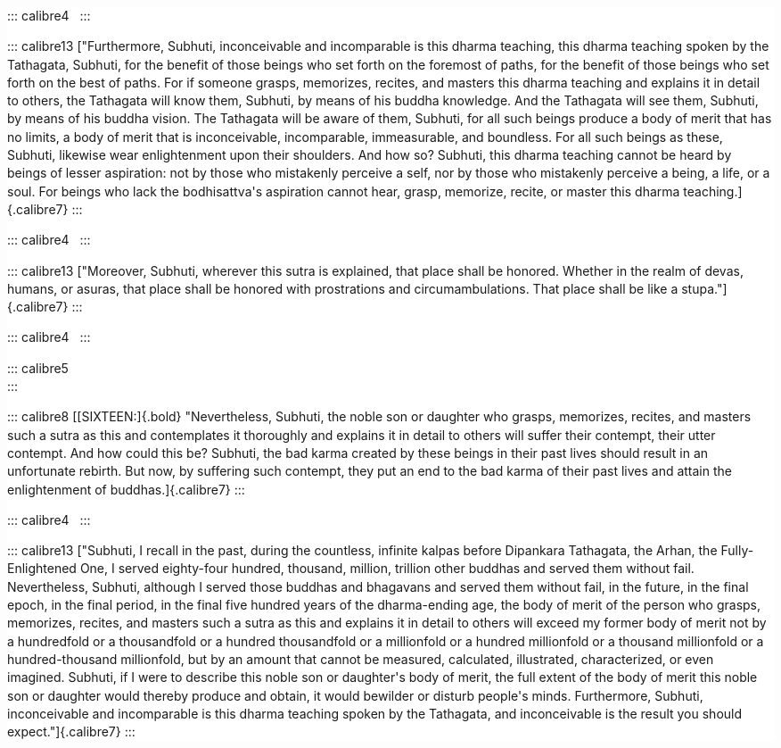 ::: calibre4
 
:::

::: calibre13
["Furthermore, Subhuti, inconceivable and incomparable is this dharma teaching, this dharma teaching spoken by the Tathagata, Subhuti, for the benefit of those beings who set forth on the foremost of paths, for the benefit of those beings who set forth on the best of paths. For if someone grasps, memorizes, recites, and masters this dharma teaching and explains it in detail to others, the Tathagata will know them, Subhuti, by means of his buddha knowledge. And the Tathagata will see them, Subhuti, by means of his buddha vision. The Tathagata will be aware of them, Subhuti, for all such beings produce a body of merit that has no limits, a body of merit that is inconceivable, incomparable, immeasurable, and boundless. For all such beings as these, Subhuti, likewise wear enlightenment upon their shoulders. And how so? Subhuti, this dharma teaching cannot be heard by beings of lesser aspiration: not by those who mistakenly perceive a self, nor by those who mistakenly perceive a being, a life, or a soul. For beings who lack the bodhisattva's aspiration cannot hear, grasp, memorize, recite, or master this dharma teaching.]{.calibre7}
:::

::: calibre4
 
:::

::: calibre13
["Moreover, Subhuti, wherever this sutra is explained, that place shall be honored. Whether in the realm of devas, humans, or asuras, that place shall be honored with prostrations and circumambulations. That place shall be like a stupa."]{.calibre7}
:::

::: calibre4
 
:::

::: calibre5
 \
:::

::: calibre8
[[SIXTEEN:]{.bold} "Nevertheless, Subhuti, the noble son or daughter who grasps, memorizes, recites, and masters such a sutra as this and contemplates it thoroughly and explains it in detail to others will suffer their contempt, their utter contempt. And how could this be? Subhuti, the bad karma created by these beings in their past lives should result in an unfortunate rebirth. But now, by suffering such contempt, they put an end to the bad karma of their past lives and attain the enlightenment of buddhas.]{.calibre7}
:::

::: calibre4
 
:::

::: calibre13
["Subhuti, I recall in the past, during the countless, infinite kalpas before Dipankara Tathagata, the Arhan, the Fully-Enlightened One, I served eighty-four hundred, thousand, million, trillion other buddhas and served them without fail. Nevertheless, Subhuti, although I served those buddhas and bhagavans and served them without fail, in the future, in the final epoch, in the final period, in the final five hundred years of the dharma-ending age, the body of merit of the person who grasps, memorizes, recites, and masters such a sutra as this and explains it in detail to others will exceed my former body of merit not by a hundredfold or a thousandfold or a hundred thousandfold or a millionfold or a hundred millionfold or a thousand millionfold or a hundred-thousand millionfold, but by an amount that cannot be measured, calculated, illustrated, characterized, or even imagined. Subhuti, if I were to describe this noble son or daughter's body of merit, the full extent of the body of merit this noble son or daughter would thereby produce and obtain, it would bewilder or disturb people's minds. Furthermore, Subhuti, inconceivable and incomparable is this dharma teaching spoken by the Tathagata, and inconceivable is the result you should expect."]{.calibre7}
:::
